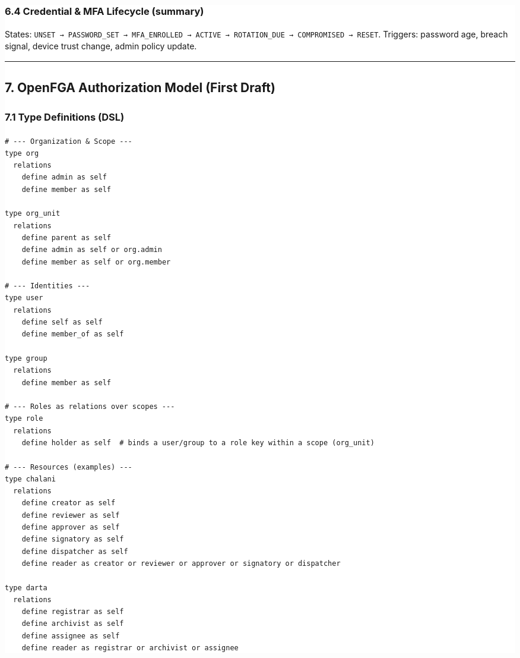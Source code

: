 
### 6.4 **Credential & MFA Lifecycle** (summary)

States: `UNSET → PASSWORD_SET → MFA_ENROLLED → ACTIVE → ROTATION_DUE → COMPROMISED → RESET`.
Triggers: password age, breach signal, device trust change, admin policy update.

---

## 7. OpenFGA Authorization Model (First Draft)

### 7.1 **Type Definitions (DSL)**

```txt
# --- Organization & Scope ---
type org
  relations
    define admin as self
    define member as self

type org_unit
  relations
    define parent as self
    define admin as self or org.admin
    define member as self or org.member

# --- Identities ---
type user
  relations
    define self as self
    define member_of as self

type group
  relations
    define member as self

# --- Roles as relations over scopes ---
type role
  relations
    define holder as self  # binds a user/group to a role key within a scope (org_unit)

# --- Resources (examples) ---
type chalani
  relations
    define creator as self
    define reviewer as self
    define approver as self
    define signatory as self
    define dispatcher as self
    define reader as creator or reviewer or approver or signatory or dispatcher

type darta
  relations
    define registrar as self
    define archivist as self
    define assignee as self
    define reader as registrar or archivist or assignee
```
